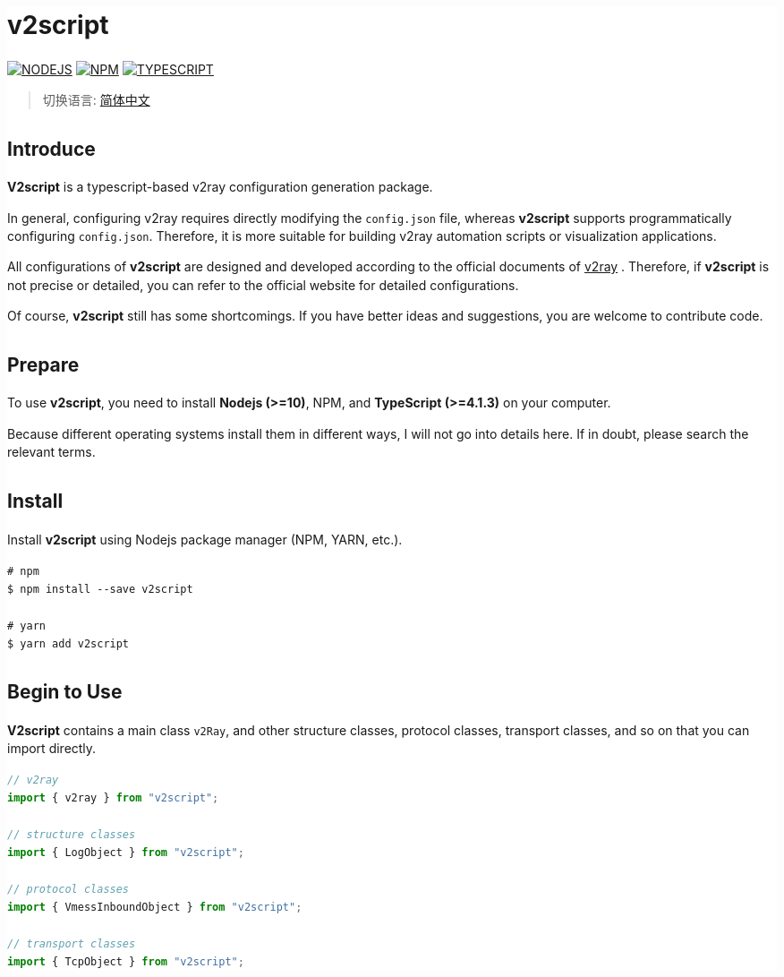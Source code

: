 # v2script

[![NODEJS](https://img.shields.io/badge/Nodejs->=10-green)](https://nodejs.org) [![NPM](https://img.shields.io/badge/npm-orange)](https://www.npmjs.com) [![TYPESCRIPT](https://img.shields.io/badge/typescript-4.1.3-informational)](https://www.typescriptlang.org/) 

> 切换语言: [简体中文](./README.md)

## Introduce

**V2script** is a typescript-based v2ray configuration generation package.

In general, configuring v2ray requires directly modifying the `config.json` file, whereas **v2script** supports programmatically configuring `config.json`. Therefore, it is more suitable for building v2ray automation scripts or visualization applications.

All configurations of **v2script** are designed and developed according to the official documents of  [v2ray](https://www.v2fly.org/) . Therefore, if **v2script** is not precise or detailed, you can refer to the official website for detailed configurations.

Of course, **v2script** still has some shortcomings. If you have better ideas and suggestions, you are welcome to contribute code.

## Prepare

To use **v2script**, you need to install **Nodejs (>=10)**, NPM, and **TypeScript (>=4.1.3)** on your computer.

Because different operating systems install them in different ways, I will not go into details here. If in doubt, please search the relevant terms.

## Install

Install **v2script** using Nodejs package manager (NPM, YARN, etc.).

```shell
# npm
$ npm install --save v2script

# yarn
$ yarn add v2script
```

## Begin to Use

**V2script** contains a main class `v2Ray`, and other structure classes, protocol classes, transport classes, and so on that you can import directly.

```typescript
// v2ray
import { v2ray } from "v2script";

// structure classes
import { LogObject } from "v2script";

// protocol classes
import { VmessInboundObject } from "v2script";

// transport classes
import { TcpObject } from "v2script";
```
